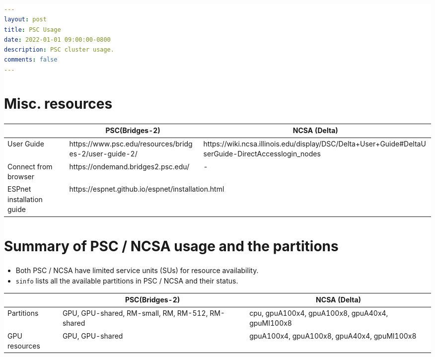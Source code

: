 ```yaml
---
layout: post
title: PSC Usage
date: 2022-01-01 09:00:00-0800
description: PSC cluster usage.
comments: false
---
```


# Misc. resources
<table class="table">
    <thead>
        <tr>
            <th> </th>
            <th>PSC(Bridges-2)</th>
            <th>NCSA (Delta)</th>
        </tr>
    </thead>
    <tbody>
        <tr>
            <td>User Guide</td>
            <td>https://www.psc.edu/resources/bridges-2/user-guide-2/</td>
            <td>https://wiki.ncsa.illinois.edu/display/DSC/Delta+User+Guide#DeltaUserGuide-DirectAccesslogin_nodes</td>
        </tr>
        <tr>
            <td>Connect from browser</td>
            <td>https://ondemand.bridges2.psc.edu/</td>
            <td>-</td>
        </tr>
        <tr>
            <td>ESPnet installation guide</td>
            <td colspan="2">https://espnet.github.io/espnet/installation.html</td>
        </tr>
    </tbody>
</table>

# Summary of PSC / NCSA usage and the partitions
* Both PSC / NCSA have limited service units (SUs) for resource availability.
* `sinfo` lists all the available partitions in PSC / NCSA and their status.
<table class="table">
    <thead>
        <tr>
            <th> </th>
            <th> PSC(Bridges-2) </th>
            <th> NCSA (Delta) </th>
        </tr>
     </thead>
     <tbody>
        <tr>
            <td>Partitions</td>
            <td>GPU, GPU-shared, RM-small, RM, RM-512, RM-shared</td>
            <td>cpu, gpuA100x4, gpuA100x8, gpuA40x4, gpuMI100x8 </td>
        </tr>
        <tr>
            <td>  GPU resources</td>
            <td>GPU, GPU-shared</td>
            <td>gpuA100x4, gpuA100x8, gpuA40x4, gpuMI100x8 </td>
        </tr>
        <tr>